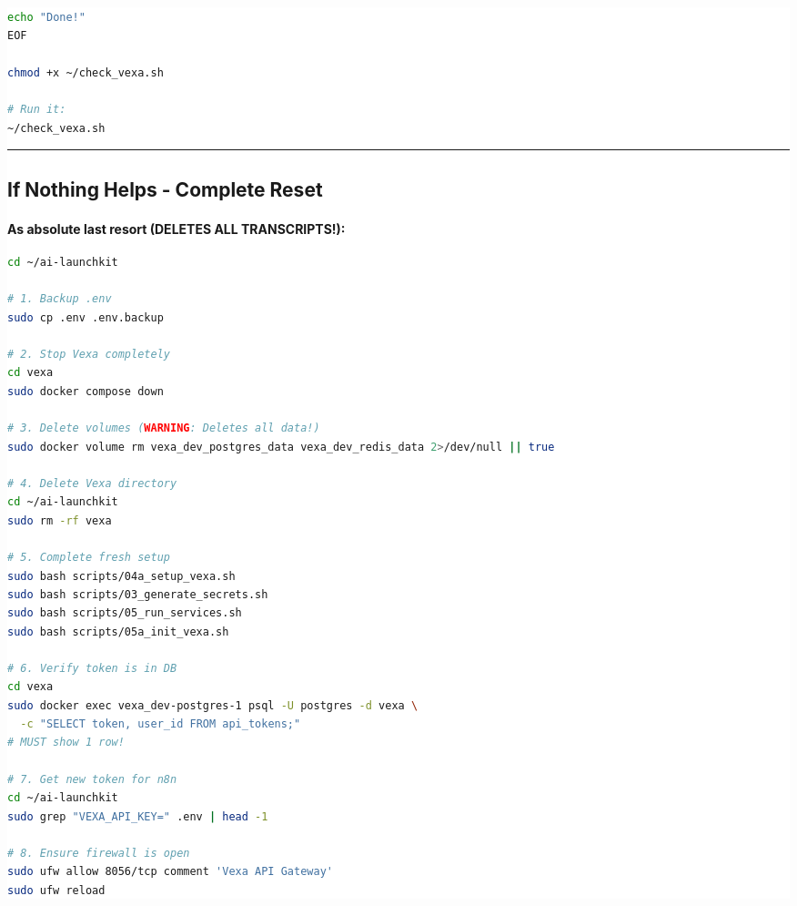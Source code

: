 ```bash
echo "Done!"
EOF

chmod +x ~/check_vexa.sh

# Run it:
~/check_vexa.sh
```

---

## If Nothing Helps - Complete Reset

**As absolute last resort (DELETES ALL TRANSCRIPTS!):**

```bash
cd ~/ai-launchkit

# 1. Backup .env
sudo cp .env .env.backup

# 2. Stop Vexa completely
cd vexa
sudo docker compose down

# 3. Delete volumes (WARNING: Deletes all data!)
sudo docker volume rm vexa_dev_postgres_data vexa_dev_redis_data 2>/dev/null || true

# 4. Delete Vexa directory
cd ~/ai-launchkit
sudo rm -rf vexa

# 5. Complete fresh setup
sudo bash scripts/04a_setup_vexa.sh
sudo bash scripts/03_generate_secrets.sh
sudo bash scripts/05_run_services.sh
sudo bash scripts/05a_init_vexa.sh

# 6. Verify token is in DB
cd vexa
sudo docker exec vexa_dev-postgres-1 psql -U postgres -d vexa \
  -c "SELECT token, user_id FROM api_tokens;"
# MUST show 1 row!

# 7. Get new token for n8n
cd ~/ai-launchkit
sudo grep "VEXA_API_KEY=" .env | head -1

# 8. Ensure firewall is open
sudo ufw allow 8056/tcp comment 'Vexa API Gateway'
sudo ufw reload
```
